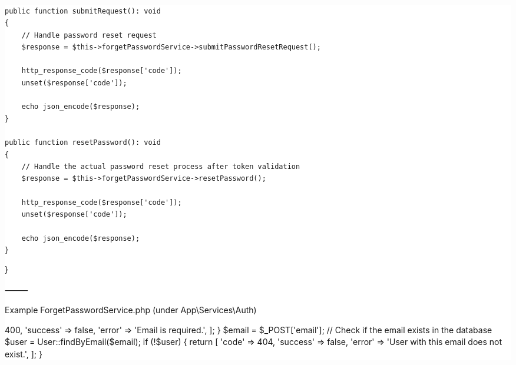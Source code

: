     public function submitRequest(): void
    {
        // Handle password reset request
        $response = $this->forgetPasswordService->submitPasswordResetRequest();

        http_response_code($response['code']);
        unset($response['code']);

        echo json_encode($response);
    }

    public function resetPassword(): void
    {
        // Handle the actual password reset process after token validation
        $response = $this->forgetPasswordService->resetPassword();

        http_response_code($response['code']);
        unset($response['code']);

        echo json_encode($response);
    }
}



⸻

Example ForgetPasswordService.php (under App\Services\Auth)

<?php

namespace App\Services\Auth;

use App\Models\User;
use App\Models\PasswordResetRequest;
use App\Session;
use App\Helpers\CsrfHelper;

class ForgetPasswordService
{
    public function submitPasswordResetRequest(): array
    {
        if ($_SERVER['REQUEST_METHOD'] !== 'POST' || empty($_POST['email'])) {
            return [
                'code'    => 400,
                'success' => false,
                'error'   => 'Email is required.',
            ];
        }

        $email = $_POST['email'];

        // Check if the email exists in the database
        $user = User::findByEmail($email);
        if (!$user) {
            return [
                'code'    => 404,
                'success' => false,
                'error'   => 'User with this email does not exist.',
            ];
        }
